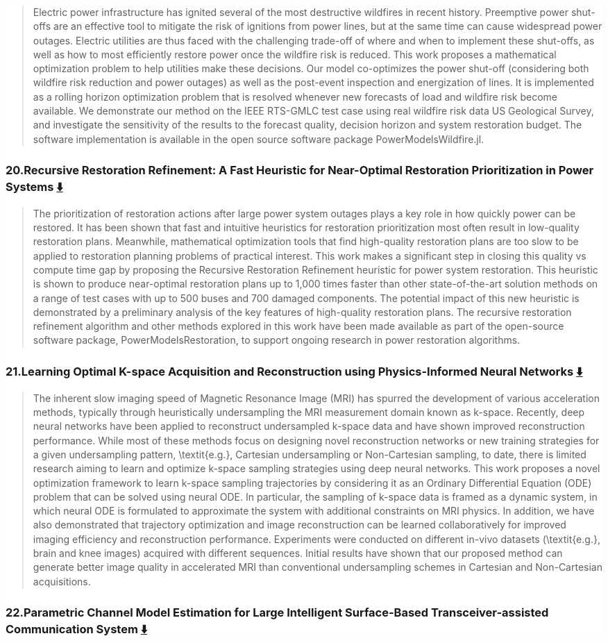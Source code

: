 >  Electric power infrastructure has ignited several of the most destructive wildfires in recent history. Preemptive power shut-offs are an effective tool to mitigate the risk of ignitions from power lines, but at the same time can cause widespread power outages. Electric utilities are thus faced with the challenging trade-off of where and when to implement these shut-offs, as well as how to most efficiently restore power once the wildfire risk is reduced. This work proposes a mathematical optimization problem to help utilities make these decisions. Our model co-optimizes the power shut-off (considering both wildfire risk reduction and power outages) as well as the post-event inspection and energization of lines. It is implemented as a rolling horizon optimization problem that is resolved whenever new forecasts of load and wildfire risk become available. We demonstrate our method on the IEEE RTS-GMLC test case using real wildfire risk data US Geological Survey, and investigate the sensitivity of the results to the forecast quality, decision horizon and system restoration budget. The software implementation is available in the open source software package PowerModelsWildfire.jl.      
### 20.Recursive Restoration Refinement: A Fast Heuristic for Near-Optimal Restoration Prioritization in Power Systems  [ :arrow_down: ](https://arxiv.org/pdf/2204.02504.pdf)
>  The prioritization of restoration actions after large power system outages plays a key role in how quickly power can be restored. It has been shown that fast and intuitive heuristics for restoration prioritization most often result in low-quality restoration plans. Meanwhile, mathematical optimization tools that find high-quality restoration plans are too slow to be applied to restoration planning problems of practical interest. This work makes a significant step in closing this quality vs compute time gap by proposing the Recursive Restoration Refinement heuristic for power system restoration. This heuristic is shown to produce near-optimal restoration plans up to 1,000 times faster than other state-of-the-art solution methods on a range of test cases with up to 500 buses and 700 damaged components. The potential impact of this new heuristic is demonstrated by a preliminary analysis of the key features of high-quality restoration plans. The recursive restoration refinement algorithm and other methods explored in this work have been made available as part of the open-source software package, PowerModelsRestoration, to support ongoing research in power restoration algorithms.      
### 21.Learning Optimal K-space Acquisition and Reconstruction using Physics-Informed Neural Networks  [ :arrow_down: ](https://arxiv.org/pdf/2204.02480.pdf)
>  The inherent slow imaging speed of Magnetic Resonance Image (MRI) has spurred the development of various acceleration methods, typically through heuristically undersampling the MRI measurement domain known as k-space. Recently, deep neural networks have been applied to reconstruct undersampled k-space data and have shown improved reconstruction performance. While most of these methods focus on designing novel reconstruction networks or new training strategies for a given undersampling pattern, \textit{e.g.}, Cartesian undersampling or Non-Cartesian sampling, to date, there is limited research aiming to learn and optimize k-space sampling strategies using deep neural networks. This work proposes a novel optimization framework to learn k-space sampling trajectories by considering it as an Ordinary Differential Equation (ODE) problem that can be solved using neural ODE. In particular, the sampling of k-space data is framed as a dynamic system, in which neural ODE is formulated to approximate the system with additional constraints on MRI physics. In addition, we have also demonstrated that trajectory optimization and image reconstruction can be learned collaboratively for improved imaging efficiency and reconstruction performance. Experiments were conducted on different in-vivo datasets (\textit{e.g.}, brain and knee images) acquired with different sequences. Initial results have shown that our proposed method can generate better image quality in accelerated MRI than conventional undersampling schemes in Cartesian and Non-Cartesian acquisitions.      
### 22.Parametric Channel Model Estimation for Large Intelligent Surface-Based Transceiver-assisted Communication System  [ :arrow_down: ](https://arxiv.org/pdf/2204.02479.pdf)
